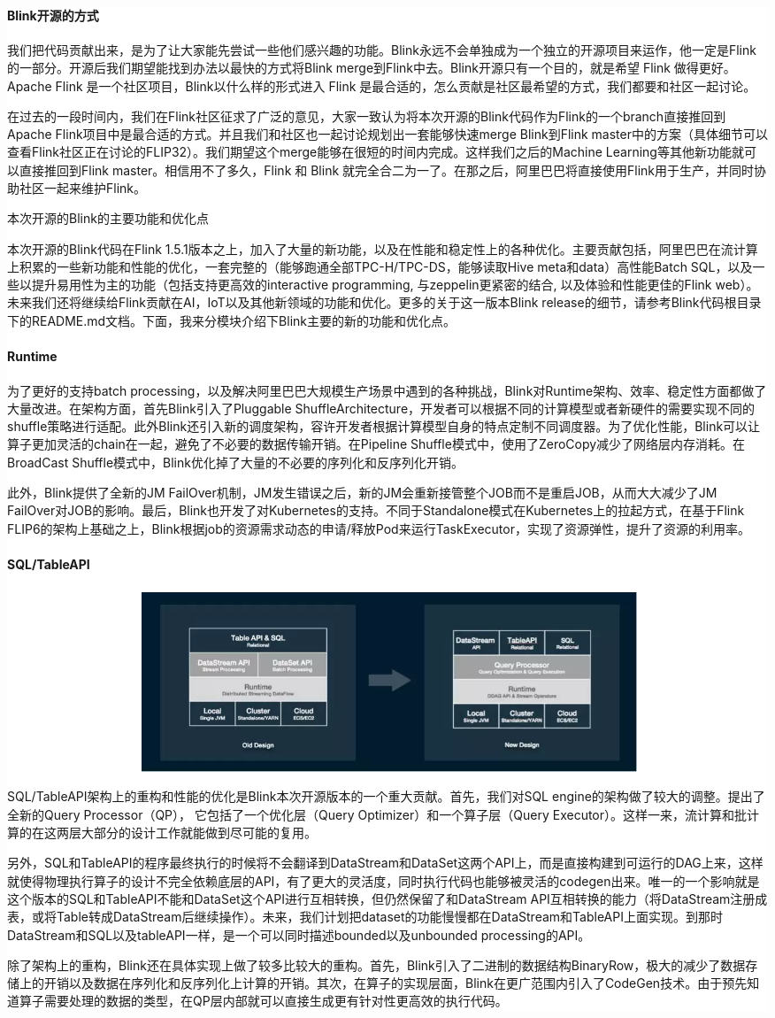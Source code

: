 <h4>Blink开源的方式</h4>

我们把代码贡献出来，是为了让大家能先尝试一些他们感兴趣的功能。Blink永远不会单独成为一个独立的开源项目来运作，他一定是Flink的一部分。开源后我们期望能找到办法以最快的方式将Blink merge到Flink中去。Blink开源只有一个目的，就是希望 Flink 做得更好。Apache Flink 是一个社区项目，Blink以什么样的形式进入 Flink 是最合适的，怎么贡献是社区最希望的方式，我们都要和社区一起讨论。

在过去的一段时间内，我们在Flink社区征求了广泛的意见，大家一致认为将本次开源的Blink代码作为Flink的一个branch直接推回到Apache Flink项目中是最合适的方式。并且我们和社区也一起讨论规划出一套能够快速merge Blink到Flink master中的方案（具体细节可以查看Flink社区正在讨论的FLIP32）。我们期望这个merge能够在很短的时间内完成。这样我们之后的Machine Learning等其他新功能就可以直接推回到Flink master。相信用不了多久，Flink 和 Blink 就完全合二为一了。在那之后，阿里巴巴将直接使用Flink用于生产，并同时协助社区一起来维护Flink。

本次开源的Blink的主要功能和优化点

本次开源的Blink代码在Flink 1.5.1版本之上，加入了大量的新功能，以及在性能和稳定性上的各种优化。主要贡献包括，阿里巴巴在流计算上积累的一些新功能和性能的优化，一套完整的（能够跑通全部TPC-H/TPC-DS，能够读取Hive meta和data）高性能Batch SQL，以及一些以提升易用性为主的功能（包括支持更高效的interactive programming, 与zeppelin更紧密的结合, 以及体验和性能更佳的Flink web）。未来我们还将继续给Flink贡献在AI，IoT以及其他新领域的功能和优化。更多的关于这一版本Blink release的细节，请参考Blink代码根目录下的README.md文档。下面，我来分模块介绍下Blink主要的新的功能和优化点。

<h4>Runtime</h4>

为了更好的支持batch processing，以及解决阿里巴巴大规模生产场景中遇到的各种挑战，Blink对Runtime架构、效率、稳定性方面都做了大量改进。在架构方面，首先Blink引入了Pluggable ShuffleArchitecture，开发者可以根据不同的计算模型或者新硬件的需要实现不同的shuffle策略进行适配。此外Blink还引入新的调度架构，容许开发者根据计算模型自身的特点定制不同调度器。为了优化性能，Blink可以让算子更加灵活的chain在一起，避免了不必要的数据传输开销。在Pipeline Shuffle模式中，使用了ZeroCopy减少了网络层内存消耗。在BroadCast Shuffle模式中，Blink优化掉了大量的不必要的序列化和反序列化开销。

此外，Blink提供了全新的JM FailOver机制，JM发生错误之后，新的JM会重新接管整个JOB而不是重启JOB，从而大大减少了JM FailOver对JOB的影响。最后，Blink也开发了对Kubernetes的支持。不同于Standalone模式在Kubernetes上的拉起方式，在基于Flink FLIP6的架构上基础之上，Blink根据job的资源需求动态的申请/释放Pod来运行TaskExecutor，实现了资源弹性，提升了资源的利用率。

<h4>SQL/TableAPI</h4>

<div style="text-align:center" align="center">
<img src="/images/Apache Flink 贡献 Blink 源码3.png" align="center" />
</div>

SQL/TableAPI架构上的重构和性能的优化是Blink本次开源版本的一个重大贡献。首先，我们对SQL engine的架构做了较大的调整。提出了全新的Query Processor（QP）， 它包括了一个优化层（Query Optimizer）和一个算子层（Query Executor）。这样一来，流计算和批计算的在这两层大部分的设计工作就能做到尽可能的复用。

另外，SQL和TableAPI的程序最终执行的时候将不会翻译到DataStream和DataSet这两个API上，而是直接构建到可运行的DAG上来，这样就使得物理执行算子的设计不完全依赖底层的API，有了更大的灵活度，同时执行代码也能够被灵活的codegen出来。唯一的一个影响就是这个版本的SQL和TableAPI不能和DataSet这个API进行互相转换，但仍然保留了和DataStream API互相转换的能力（将DataStream注册成表，或将Table转成DataStream后继续操作）。未来，我们计划把dataset的功能慢慢都在DataStream和TableAPI上面实现。到那时DataStream和SQL以及tableAPI一样，是一个可以同时描述bounded以及unbounded processing的API。

除了架构上的重构，Blink还在具体实现上做了较多比较大的重构。首先，Blink引入了二进制的数据结构BinaryRow，极大的减少了数据存储上的开销以及数据在序列化和反序列化上计算的开销。其次，在算子的实现层面，Blink在更广范围内引入了CodeGen技术。由于预先知道算子需要处理的数据的类型，在QP层内部就可以直接生成更有针对性更高效的执行代码。
